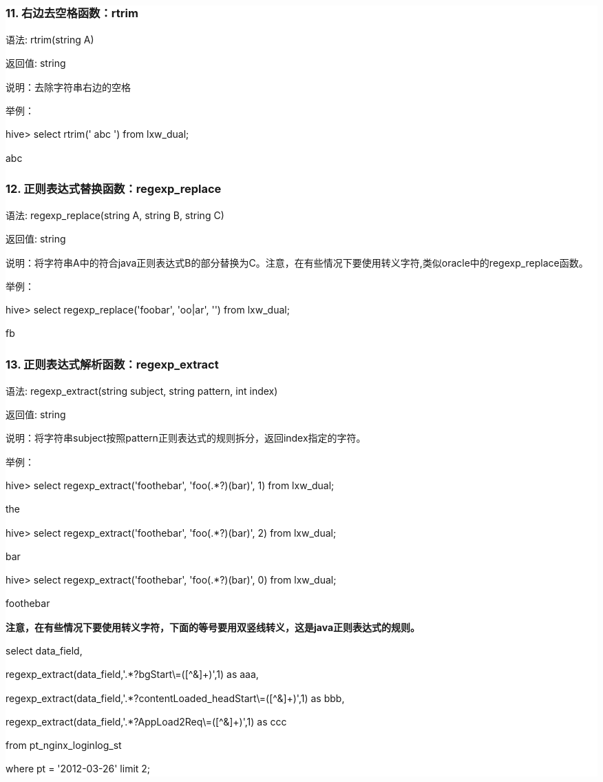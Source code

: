 ### 11. 右边去空格函数：rtrim

语法: rtrim(string A)

返回值: string

说明：去除字符串右边的空格

举例：

hive&gt; select rtrim(&#39; abc &#39;) from lxw\_dual;

abc

### 12. 正则表达式替换函数：regexp\_replace

语法: regexp\_replace(string A, string B, string C)

返回值: string

说明：将字符串A中的符合java正则表达式B的部分替换为C。注意，在有些情况下要使用转义字符,类似oracle中的regexp\_replace函数。

举例：

hive&gt; select regexp\_replace(&#39;foobar&#39;, &#39;oo|ar&#39;, &#39;&#39;) from lxw\_dual;

fb

### 13. 正则表达式解析函数：regexp\_extract

语法: regexp\_extract(string subject, string pattern, int index)

返回值: string

说明：将字符串subject按照pattern正则表达式的规则拆分，返回index指定的字符。

举例：

hive&gt; select regexp\_extract(&#39;foothebar&#39;, &#39;foo(.\*?)(bar)&#39;, 1) from lxw\_dual;

the

hive&gt; select regexp\_extract(&#39;foothebar&#39;, &#39;foo(.\*?)(bar)&#39;, 2) from lxw\_dual;

bar

hive&gt; select regexp\_extract(&#39;foothebar&#39;, &#39;foo(.\*?)(bar)&#39;, 0) from lxw\_dual;

foothebar

**注意，在有些情况下要使用转义字符，下面的等号要用双竖线转义，这是java正则表达式的规则。**

select data\_field,

 regexp\_extract(data\_field,&#39;.\*?bgStart\\=([^&amp;]+)&#39;,1) as aaa,

 regexp\_extract(data\_field,&#39;.\*?contentLoaded\_headStart\\=([^&amp;]+)&#39;,1) as bbb,

 regexp\_extract(data\_field,&#39;.\*?AppLoad2Req\\=([^&amp;]+)&#39;,1) as ccc

 from pt\_nginx\_loginlog\_st

 where pt = &#39;2012-03-26&#39; limit 2;
